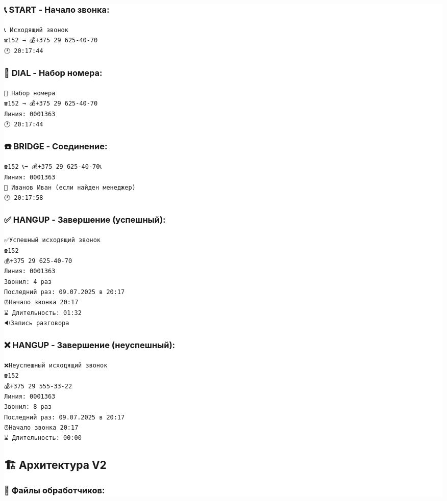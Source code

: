 ### 📞 **START - Начало звонка:**
```
📞 Исходящий звонок
☎️152 → 💰+375 29 625-40-70
🕐 20:17:44
```

### 🔄 **DIAL - Набор номера:**
```
📱 Набор номера
☎️152 → 💰+375 29 625-40-70
Линия: 0001363
🕐 20:17:44
```

### ☎️ **BRIDGE - Соединение:**
```
☎️152 📞➡️ 💰+375 29 625-40-70📞
Линия: 0001363
👤 Иванов Иван (если найден менеджер)
🕐 20:17:58
```

### ✅ **HANGUP - Завершение (успешный):**
```
✅Успешный исходящий звонок
☎️152
💰+375 29 625-40-70
Линия: 0001363
Звонил: 4 раз
Последний раз: 09.07.2025 в 20:17
⏰Начало звонка 20:17
⌛ Длительность: 01:32
🔉Запись разговора
```

### ❌ **HANGUP - Завершение (неуспешный):**
```
❌Неуспешный исходящий звонок
☎️152
💰+375 29 555-33-22  
Линия: 0001363
Звонил: 8 раз
Последний раз: 09.07.2025 в 20:17
⏰Начало звонка 20:17
⌛ Длительность: 00:00
```

## 🏗️ **Архитектура V2**

### 📁 **Файлы обработчиков:**
